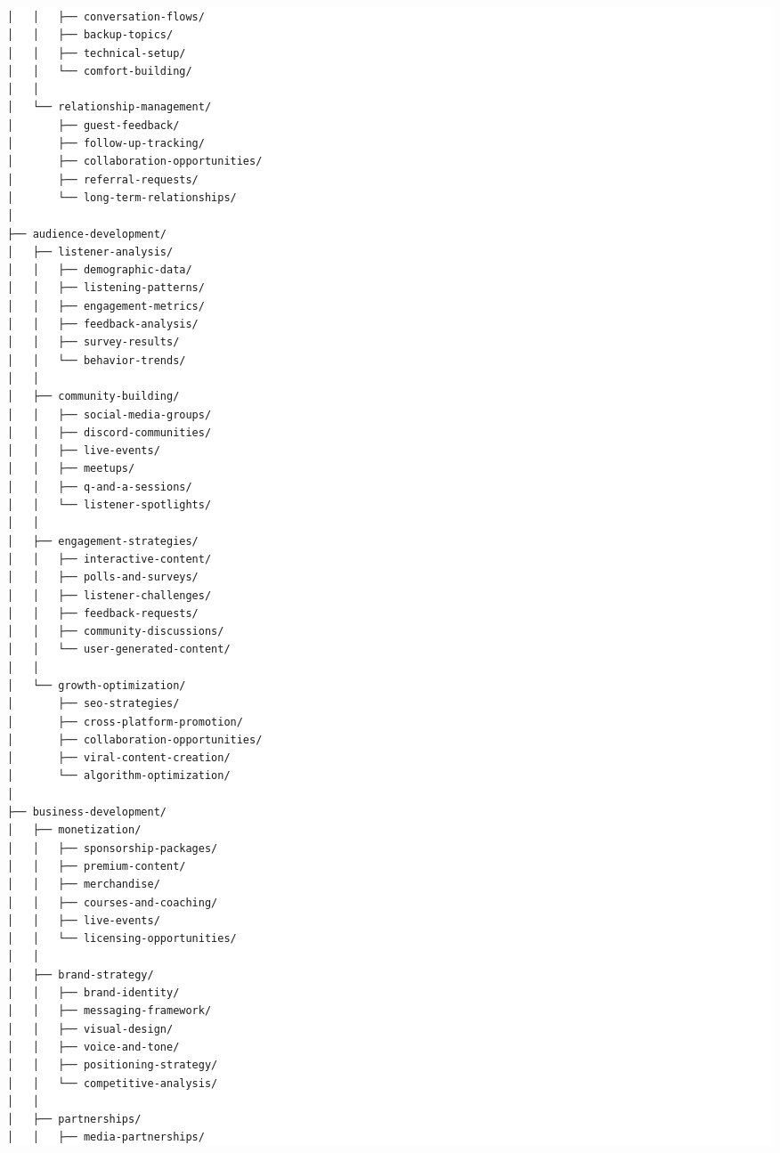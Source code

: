 ```
│   │   ├── conversation-flows/
│   │   ├── backup-topics/
│   │   ├── technical-setup/
│   │   └── comfort-building/
│   │
│   └── relationship-management/
│       ├── guest-feedback/
│       ├── follow-up-tracking/
│       ├── collaboration-opportunities/
│       ├── referral-requests/
│       └── long-term-relationships/
│
├── audience-development/
│   ├── listener-analysis/
│   │   ├── demographic-data/
│   │   ├── listening-patterns/
│   │   ├── engagement-metrics/
│   │   ├── feedback-analysis/
│   │   ├── survey-results/
│   │   └── behavior-trends/
│   │
│   ├── community-building/
│   │   ├── social-media-groups/
│   │   ├── discord-communities/
│   │   ├── live-events/
│   │   ├── meetups/
│   │   ├── q-and-a-sessions/
│   │   └── listener-spotlights/
│   │
│   ├── engagement-strategies/
│   │   ├── interactive-content/
│   │   ├── polls-and-surveys/
│   │   ├── listener-challenges/
│   │   ├── feedback-requests/
│   │   ├── community-discussions/
│   │   └── user-generated-content/
│   │
│   └── growth-optimization/
│       ├── seo-strategies/
│       ├── cross-platform-promotion/
│       ├── collaboration-opportunities/
│       ├── viral-content-creation/
│       └── algorithm-optimization/
│
├── business-development/
│   ├── monetization/
│   │   ├── sponsorship-packages/
│   │   ├── premium-content/
│   │   ├── merchandise/
│   │   ├── courses-and-coaching/
│   │   ├── live-events/
│   │   └── licensing-opportunities/
│   │
│   ├── brand-strategy/
│   │   ├── brand-identity/
│   │   ├── messaging-framework/
│   │   ├── visual-design/
│   │   ├── voice-and-tone/
│   │   ├── positioning-strategy/
│   │   └── competitive-analysis/
│   │
│   ├── partnerships/
│   │   ├── media-partnerships/
```